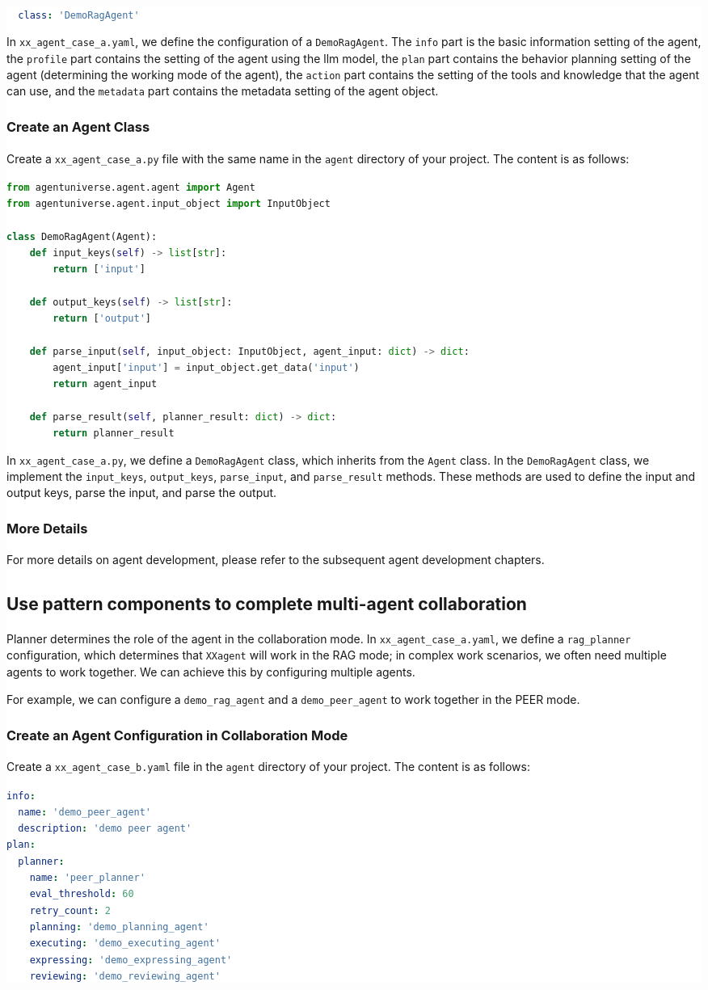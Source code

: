 ```yaml
  class: 'DemoRagAgent'
```
In `xx_agent_case_a.yaml`, we define the configuration of a `DemoRagAgent`. The `info` part is the basic information setting of the agent, the `profile` part contains the setting of the agent using the llm model, the `plan` part contains the behavior planning setting of the agent (determining the working mode of the agent), the `action` part contains the setting of the tools and knowledge that the agent can use, and the `metadata` part contains the metadata setting of the agent object.

### Create an Agent Class
Create a `xx_agent_case_a.py` file with the same name in the `agent` directory of your project. The content is as follows:
```python
from agentuniverse.agent.agent import Agent
from agentuniverse.agent.input_object import InputObject

class DemoRagAgent(Agent):
    def input_keys(self) -> list[str]:
        return ['input']

    def output_keys(self) -> list[str]:
        return ['output']

    def parse_input(self, input_object: InputObject, agent_input: dict) -> dict:
        agent_input['input'] = input_object.get_data('input')
        return agent_input

    def parse_result(self, planner_result: dict) -> dict:
        return planner_result
```
In `xx_agent_case_a.py`, we define a `DemoRagAgent` class, which inherits from the `Agent` class. In the `DemoRagAgent` class, we implement the `input_keys`, `output_keys`, `parse_input`, and `parse_result` methods. These methods are used to define the input and output keys, parse the input, and parse the output.

### More Details
For more details on agent development, please refer to the subsequent agent development chapters.

## Use pattern components to complete multi-agent collaboration
Planner determines the role of the agent in the collaboration mode. In `xx_agent_case_a.yaml`, we define a `rag_planner` configuration, which determines that `XXagent` will work in the RAG mode; in complex work scenarios, we often need multiple agents to work together. We can achieve this by configuring multiple agents. 

For example, we can configure a `demo_rag_agent` and a `demo_peer_agent` to work together in the PEER mode.

### Create an Agent Configuration in Collaboration Mode
Create a `xx_agent_case_b.yaml` file in the `agent` directory of your project. The content is as follows:
```yaml
info:
  name: 'demo_peer_agent'
  description: 'demo peer agent'
plan:
  planner:
    name: 'peer_planner'
    eval_threshold: 60
    retry_count: 2
    planning: 'demo_planning_agent'
    executing: 'demo_executing_agent'
    expressing: 'demo_expressing_agent'
    reviewing: 'demo_reviewing_agent'
```